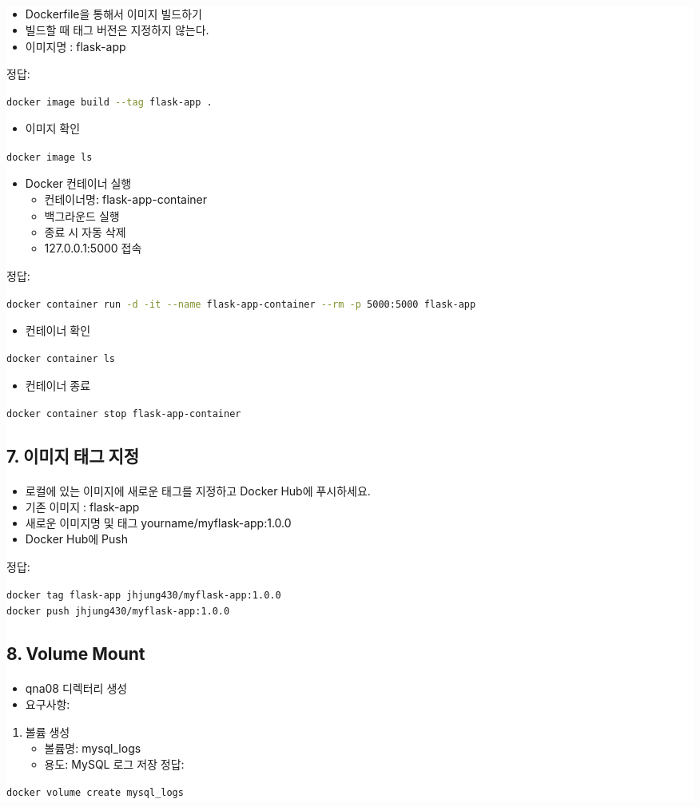 - Dockerfile을 통해서 이미지 빌드하기 
- 빌드할 때 태그 버전은 지정하지 않는다.
- 이미지명 : flask-app

정답:
```bash
docker image build --tag flask-app .
```

- 이미지 확인
```bash
docker image ls
```

- Docker 컨테이너 실행
   + 컨테이너명: flask-app-container
   + 백그라운드 실행
   + 종료 시 자동 삭제
   + 127.0.0.1:5000 접속 

정답:
```bash
docker container run -d -it --name flask-app-container --rm -p 5000:5000 flask-app
```

- 컨테이너 확인
```bash
docker container ls
```

- 컨테이너 종료 
```bash
docker container stop flask-app-container
```

## 7. 이미지 태그 지정
- 로컬에 있는 이미지에 새로운 태그를 지정하고 Docker Hub에 푸시하세요.
- 기존 이미지 : flask-app
- 새로운 이미지명 및 태그 yourname/myflask-app:1.0.0
- Docker Hub에 Push

정답:
```bash
docker tag flask-app jhjung430/myflask-app:1.0.0
docker push jhjung430/myflask-app:1.0.0
```

## 8. Volume Mount 
- qna08 디렉터리 생성 
- 요구사항: 
1. 볼륨 생성
   - 볼륨명: mysql_logs
   - 용도: MySQL 로그 저장
정답:
```bash
docker volume create mysql_logs
```
